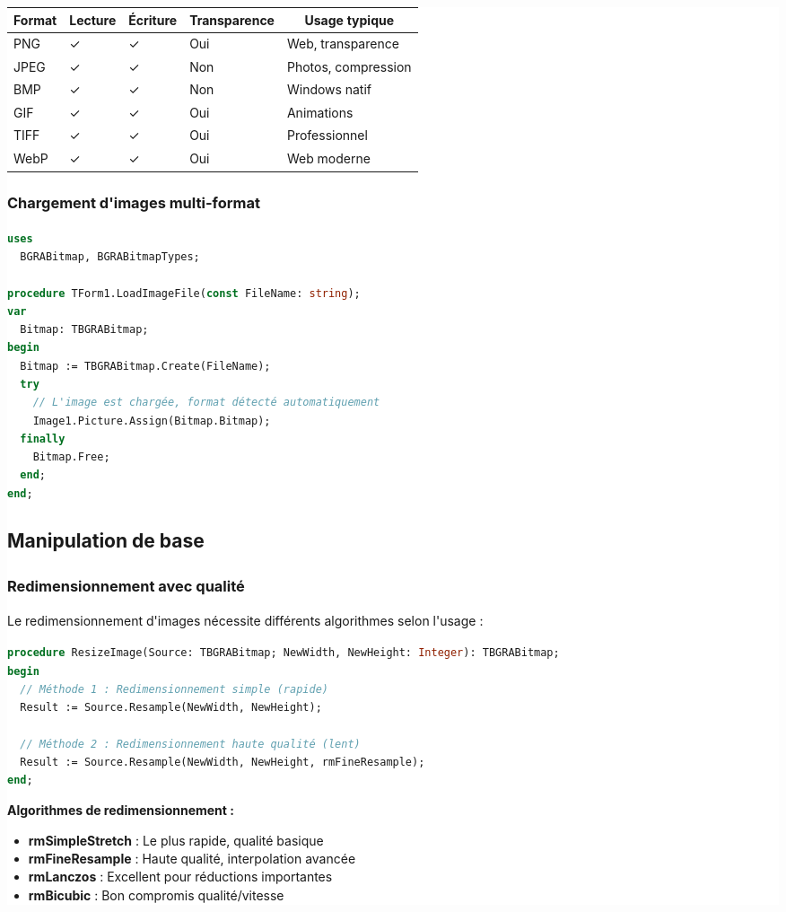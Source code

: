 | Format | Lecture | Écriture | Transparence | Usage typique |
|--------|---------|----------|--------------|---------------|
| PNG | ✓ | ✓ | Oui | Web, transparence |
| JPEG | ✓ | ✓ | Non | Photos, compression |
| BMP | ✓ | ✓ | Non | Windows natif |
| GIF | ✓ | ✓ | Oui | Animations |
| TIFF | ✓ | ✓ | Oui | Professionnel |
| WebP | ✓ | ✓ | Oui | Web moderne |

### Chargement d'images multi-format

```pascal
uses
  BGRABitmap, BGRABitmapTypes;

procedure TForm1.LoadImageFile(const FileName: string);
var
  Bitmap: TBGRABitmap;
begin
  Bitmap := TBGRABitmap.Create(FileName);
  try
    // L'image est chargée, format détecté automatiquement
    Image1.Picture.Assign(Bitmap.Bitmap);
  finally
    Bitmap.Free;
  end;
end;
```

## Manipulation de base

### Redimensionnement avec qualité

Le redimensionnement d'images nécessite différents algorithmes selon l'usage :

```pascal
procedure ResizeImage(Source: TBGRABitmap; NewWidth, NewHeight: Integer): TBGRABitmap;
begin
  // Méthode 1 : Redimensionnement simple (rapide)
  Result := Source.Resample(NewWidth, NewHeight);

  // Méthode 2 : Redimensionnement haute qualité (lent)
  Result := Source.Resample(NewWidth, NewHeight, rmFineResample);
end;
```

**Algorithmes de redimensionnement :**

- **rmSimpleStretch** : Le plus rapide, qualité basique
- **rmFineResample** : Haute qualité, interpolation avancée
- **rmLanczos** : Excellent pour réductions importantes
- **rmBicubic** : Bon compromis qualité/vitesse
